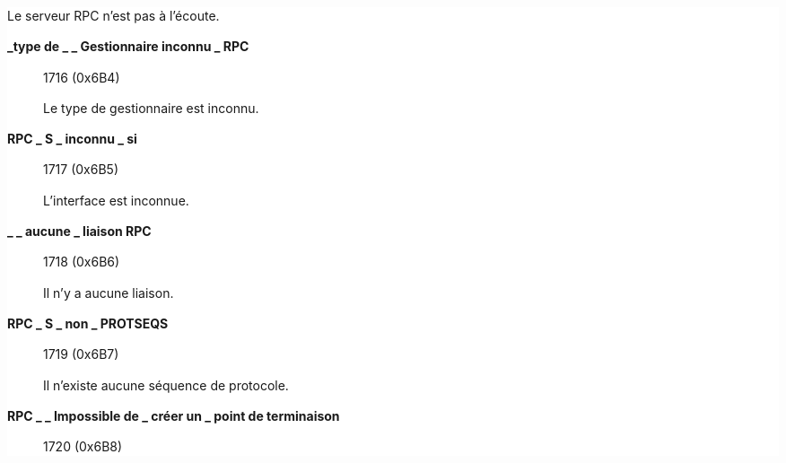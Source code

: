 Le serveur RPC n’est pas à l’écoute.


</dt> </dl> </dd> <dt>

<span id="RPC_S_UNKNOWN_MGR_TYPE"></span><span id="rpc_s_unknown_mgr_type"></span>**\_type de \_ \_ Gestionnaire inconnu \_ RPC**
</dt> <dd> <dl> <dt>

1716 (0x6B4)
</dt> <dt>



Le type de gestionnaire est inconnu.


</dt> </dl> </dd> <dt>

<span id="RPC_S_UNKNOWN_IF"></span><span id="rpc_s_unknown_if"></span>**RPC \_ S \_ inconnu \_ si**
</dt> <dd> <dl> <dt>

1717 (0x6B5)
</dt> <dt>



L’interface est inconnue.


</dt> </dl> </dd> <dt>

<span id="RPC_S_NO_BINDINGS"></span><span id="rpc_s_no_bindings"></span>**\_ \_ aucune \_ liaison RPC**
</dt> <dd> <dl> <dt>

1718 (0x6B6)
</dt> <dt>



Il n’y a aucune liaison.


</dt> </dl> </dd> <dt>

<span id="RPC_S_NO_PROTSEQS"></span><span id="rpc_s_no_protseqs"></span>**RPC \_ S \_ non \_ PROTSEQS**
</dt> <dd> <dl> <dt>

1719 (0x6B7)
</dt> <dt>



Il n’existe aucune séquence de protocole.


</dt> </dl> </dd> <dt>

<span id="RPC_S_CANT_CREATE_ENDPOINT"></span><span id="rpc_s_cant_create_endpoint"></span>**RPC \_ \_ Impossible de \_ créer un \_ point de terminaison**
</dt> <dd> <dl> <dt>

1720 (0x6B8)
</dt> <dt>

